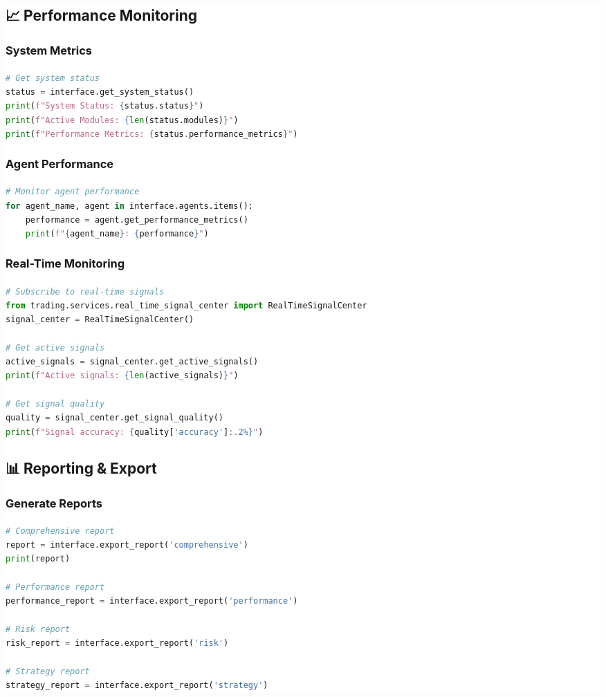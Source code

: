 ## 📈 Performance Monitoring

### System Metrics

```python
# Get system status
status = interface.get_system_status()
print(f"System Status: {status.status}")
print(f"Active Modules: {len(status.modules)}")
print(f"Performance Metrics: {status.performance_metrics}")
```

### Agent Performance

```python
# Monitor agent performance
for agent_name, agent in interface.agents.items():
    performance = agent.get_performance_metrics()
    print(f"{agent_name}: {performance}")
```

### Real-Time Monitoring

```python
# Subscribe to real-time signals
from trading.services.real_time_signal_center import RealTimeSignalCenter
signal_center = RealTimeSignalCenter()

# Get active signals
active_signals = signal_center.get_active_signals()
print(f"Active signals: {len(active_signals)}")

# Get signal quality
quality = signal_center.get_signal_quality()
print(f"Signal accuracy: {quality['accuracy']:.2%}")
```

## 📊 Reporting & Export

### Generate Reports

```python
# Comprehensive report
report = interface.export_report('comprehensive')
print(report)

# Performance report
performance_report = interface.export_report('performance')

# Risk report
risk_report = interface.export_report('risk')

# Strategy report
strategy_report = interface.export_report('strategy')
```
